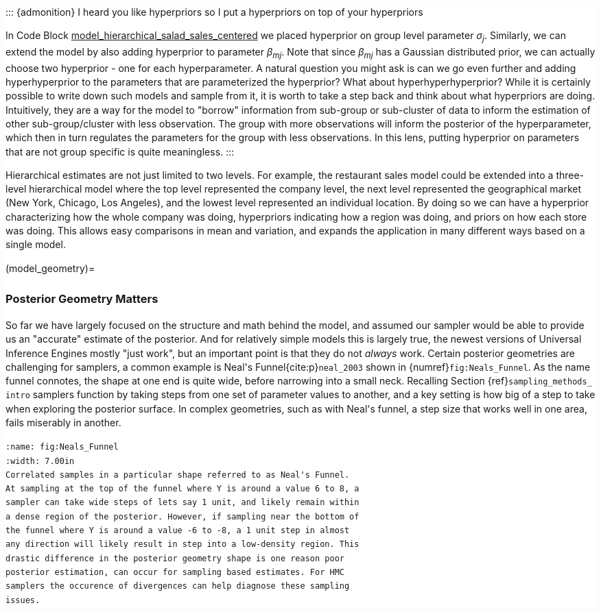 
::: {admonition} I heard you like hyperpriors so I put a hyperpriors on top of your hyperpriors

In Code Block [model_hierarchical_salad_sales_centered](model_hierarchical_salad_sales_centered)
we placed hyperprior on group level parameter $\sigma_j$. Similarly, we
can extend the model by also adding hyperprior to parameter
$\beta_{mj}$. Note that since $\beta_{mj}$ has a Gaussian distributed
prior, we can actually choose two hyperprior - one for each
hyperparameter. A natural question you might ask is can we go even
further and adding hyperhyperprior to the parameters that are
parameterized the hyperprior? What about hyperhyperhyperprior? While it
is certainly possible to write down such models and sample from it, it
is worth to take a step back and think about what hyperpriors are doing.
Intuitively, they are a way for the model to "borrow" information from
sub-group or sub-cluster of data to inform the estimation of other
sub-group/cluster with less observation. The group with more
observations will inform the posterior of the hyperparameter, which then
in turn regulates the parameters for the group with less observations.
In this lens, putting hyperprior on parameters that are not group
specific is quite meaningless.
:::

Hierarchical estimates are not just limited to two levels. For example,
the restaurant sales model could be extended into a three-level
hierarchical model where the top level represented the company level,
the next level represented the geographical market (New York, Chicago,
Los Angeles), and the lowest level represented an individual location.
By doing so we can have a hyperprior characterizing how the whole
company was doing, hyperpriors indicating how a region was doing, and
priors on how each store was doing. This allows easy comparisons in mean
and variation, and expands the application in many different ways based
on a single model.

(model_geometry)=

### Posterior Geometry Matters

So far we have largely focused on the structure and math behind the
model, and assumed our sampler would be able to provide us an
"accurate\" estimate of the posterior. And for relatively simple models
this is largely true, the newest versions of Universal Inference Engines
mostly "just work\", but an important point is that they do not *always*
work. Certain posterior geometries are challenging for samplers, a
common example is Neal's Funnel{cite:p}`neal_2003` shown in
{numref}`fig:Neals_Funnel`. As the name funnel connotes, the shape at
one end is quite wide, before narrowing into a small neck. Recalling Section
{ref}`sampling_methods_intro` samplers function
by taking steps from one set of parameter values to another, and a key
setting is how big of a step to take when exploring the posterior
surface. In complex geometries, such as with Neal's funnel, a step size
that works well in one area, fails miserably in another.

```{figure} figures/Neals_Funnel.png
:name: fig:Neals_Funnel
:width: 7.00in
Correlated samples in a particular shape referred to as Neal's Funnel.
At sampling at the top of the funnel where Y is around a value 6 to 8, a
sampler can take wide steps of lets say 1 unit, and likely remain within
a dense region of the posterior. However, if sampling near the bottom of
the funnel where Y is around a value -6 to -8, a 1 unit step in almost
any direction will likely result in step into a low-density region. This
drastic difference in the posterior geometry shape is one reason poor
posterior estimation, can occur for sampling based estimates. For HMC
samplers the occurence of divergences can help diagnose these sampling
issues.
```
